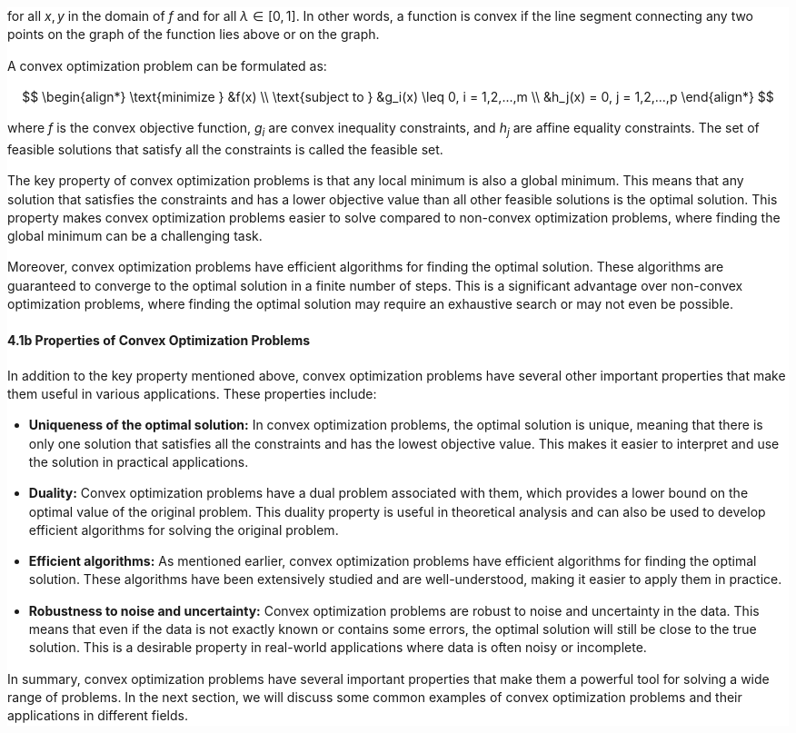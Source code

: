 for all $x, y$ in the domain of $f$ and for all $\lambda \in [0,1]$. In other words, a function is convex if the line segment connecting any two points on the graph of the function lies above or on the graph.

A convex optimization problem can be formulated as:

$$
\begin{align*}
\text{minimize } &f(x) \\
\text{subject to } &g_i(x) \leq 0, i = 1,2,...,m \\
&h_j(x) = 0, j = 1,2,...,p
\end{align*}
$$

where $f$ is the convex objective function, $g_i$ are convex inequality constraints, and $h_j$ are affine equality constraints. The set of feasible solutions that satisfy all the constraints is called the feasible set.

The key property of convex optimization problems is that any local minimum is also a global minimum. This means that any solution that satisfies the constraints and has a lower objective value than all other feasible solutions is the optimal solution. This property makes convex optimization problems easier to solve compared to non-convex optimization problems, where finding the global minimum can be a challenging task.

Moreover, convex optimization problems have efficient algorithms for finding the optimal solution. These algorithms are guaranteed to converge to the optimal solution in a finite number of steps. This is a significant advantage over non-convex optimization problems, where finding the optimal solution may require an exhaustive search or may not even be possible.

#### 4.1b Properties of Convex Optimization Problems

In addition to the key property mentioned above, convex optimization problems have several other important properties that make them useful in various applications. These properties include:

- **Uniqueness of the optimal solution:** In convex optimization problems, the optimal solution is unique, meaning that there is only one solution that satisfies all the constraints and has the lowest objective value. This makes it easier to interpret and use the solution in practical applications.

- **Duality:** Convex optimization problems have a dual problem associated with them, which provides a lower bound on the optimal value of the original problem. This duality property is useful in theoretical analysis and can also be used to develop efficient algorithms for solving the original problem.

- **Efficient algorithms:** As mentioned earlier, convex optimization problems have efficient algorithms for finding the optimal solution. These algorithms have been extensively studied and are well-understood, making it easier to apply them in practice.

- **Robustness to noise and uncertainty:** Convex optimization problems are robust to noise and uncertainty in the data. This means that even if the data is not exactly known or contains some errors, the optimal solution will still be close to the true solution. This is a desirable property in real-world applications where data is often noisy or incomplete.

In summary, convex optimization problems have several important properties that make them a powerful tool for solving a wide range of problems. In the next section, we will discuss some common examples of convex optimization problems and their applications in different fields.

